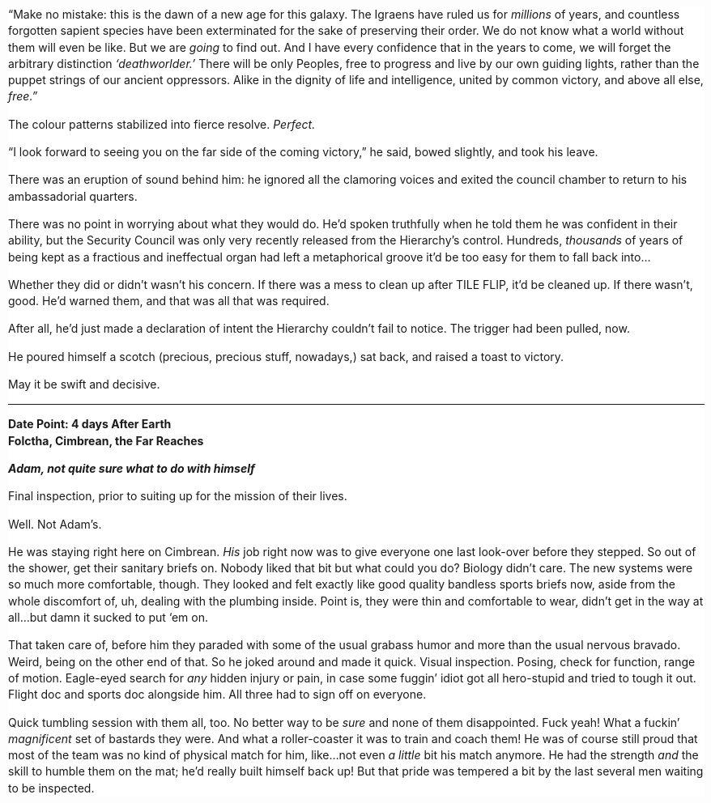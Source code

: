 “Make no mistake: this is the dawn of a new age for this galaxy. The Igraens have ruled us for *millions* of years, and countless forgotten sapient species have been exterminated for the sake of preserving their order. We do not know what a world without them will even be like. But we are *going* to find out. And I have every confidence that in the years to come, we will forget the arbitrary distinction *‘deathworlder.’* There will be only Peoples, free to progress and live by our own guiding lights, rather than the puppet strings of our ancient oppressors. Alike in the dignity of life and intelligence, united by common victory, and above all else, *free.”*

The colour patterns stabilized into fierce resolve. *Perfect.*

“I look forward to seeing you on the far side of the coming victory,” he said, bowed slightly, and took his leave.

There was an eruption of sound behind him: he ignored all the clamoring voices and exited the council chamber to return to his ambassadorial quarters.

There was no point in worrying about what they would do. He’d spoken truthfully when he told them he was confident in their ability, but the Security Council was only very recently released from the Hierarchy’s control. Hundreds, *thousands* of years of being kept as a fractious and ineffectual organ had left a metaphorical groove it’d be too easy for them to fall back into…

Whether they did or didn’t wasn’t his concern. If there was a mess to clean up after TILE FLIP, it’d be cleaned up. If there wasn’t, good. He’d warned them, and that was all that was required. 

After all, he’d just made a declaration of intent the Hierarchy couldn’t fail to notice. The trigger had been pulled, now.

He poured himself a scotch (precious, precious stuff, nowadays,) sat back, and raised a toast to victory.

May it be swift and decisive.

___

**Date Point: 4 days After Earth**     
**Folctha, Cimbrean, the Far Reaches**

***Adam, not quite sure what to do with himself***

Final inspection, prior to suiting up for the mission of their lives.

Well. Not Adam’s.

He was staying right here on Cimbrean. *His* job right now was to give everyone one last look-over before they stepped. So out of the shower, get their sanitary briefs on. Nobody liked that bit but what could you do? Biology didn’t care. The new systems were so much more comfortable, though. They looked and felt exactly like good quality bandless sports briefs now, aside from the whole discomfort of, uh, dealing with the plumbing inside. Point is, they were thin and comfortable to wear, didn’t get in the way at all…but damn it sucked to put ‘em on.

That taken care of, before him they paraded with some of the usual grabass humor and more than the usual nervous bravado. Weird, being on the other end of that. So he joked around and made it quick. Visual inspection. Posing, check for function, range of motion. Eagle-eyed search for *any* hidden injury or pain, in case some fuggin’ idiot got all hero-stupid and tried to tough it out. Flight doc and sports doc alongside him. All three had to sign off on everyone.

Quick tumbling session with them all, too. No better way to be *sure* and none of them disappointed. Fuck yeah! What a fuckin’ *magnificent* set of bastards they were. And what a roller-coaster it was to train and coach them! He was of course still proud that most of the team was no kind of physical match for him, like…not even *a little* bit his match anymore. He had the strength *and* the skill to humble them on the mat; he’d really built himself back up! But that pride was tempered a bit by the last several men waiting to be inspected.
